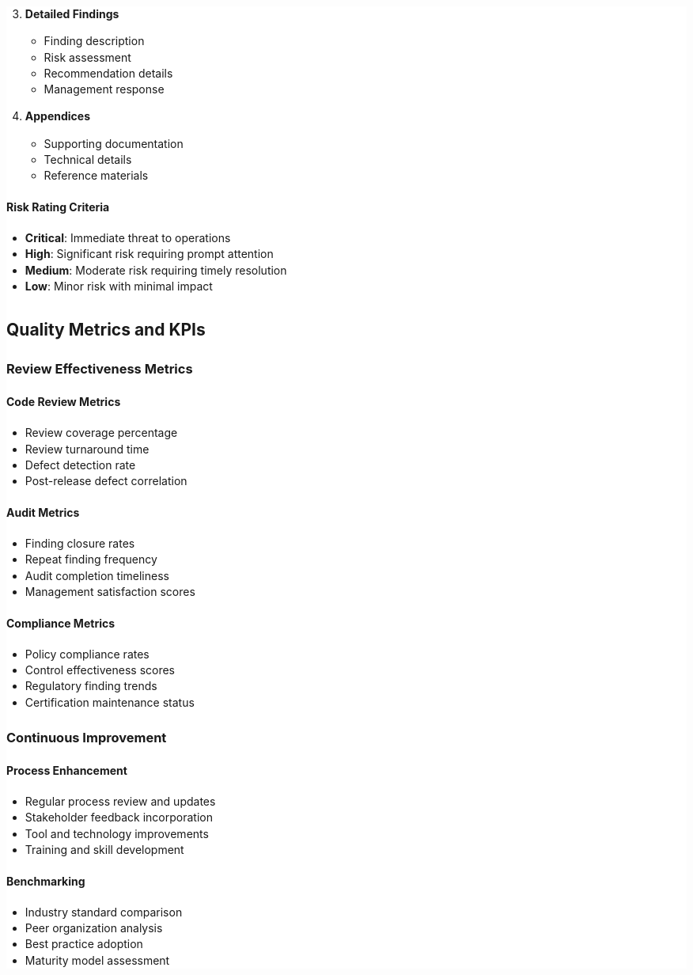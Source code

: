 3. **Detailed Findings**
   - Finding description
   - Risk assessment
   - Recommendation details
   - Management response

4. **Appendices**
   - Supporting documentation
   - Technical details
   - Reference materials

#### Risk Rating Criteria
- **Critical**: Immediate threat to operations
- **High**: Significant risk requiring prompt attention
- **Medium**: Moderate risk requiring timely resolution
- **Low**: Minor risk with minimal impact

## Quality Metrics and KPIs

### Review Effectiveness Metrics

#### Code Review Metrics
- Review coverage percentage
- Review turnaround time
- Defect detection rate
- Post-release defect correlation

#### Audit Metrics
- Finding closure rates
- Repeat finding frequency
- Audit completion timeliness
- Management satisfaction scores

#### Compliance Metrics
- Policy compliance rates
- Control effectiveness scores
- Regulatory finding trends
- Certification maintenance status

### Continuous Improvement

#### Process Enhancement
- Regular process review and updates
- Stakeholder feedback incorporation
- Tool and technology improvements
- Training and skill development

#### Benchmarking
- Industry standard comparison
- Peer organization analysis
- Best practice adoption
- Maturity model assessment
